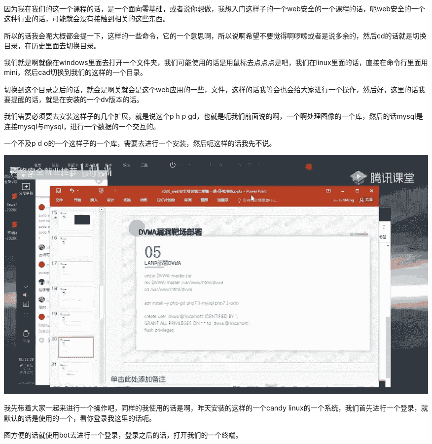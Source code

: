 因为我在我们的这一个课程的话，是一个面向零基础，或者说你想做，我想入门这样子的一个web安全的一个课程的话，呃web安全的一个这种行业的话，可能就会没有接触到相关的这些东西。

所以的话我会呃大概都会提一下，这样的一些命令，它的一个意思啊，所以说啊希望不要觉得啊啰嗦或者是说多余的，然后cd的话就是切换目录，在历史里面去切换目录。

我们就是啊就像在windows里面去打开一个文件夹，我们可能使用的话是用鼠标去点点点是吧，我们在linux里面的话，直接在命令行里面用mini，然后cad切换到我们的这样的一个目录。

切换到这个目录之后的话，就会是啊关就会是这个web应用的一些，文件，这样的话我等会也会给大家进行一个操作，然后好，这里的话我要提醒的话，就是在安装的一个dv版本的话。

我们需要必须要去安装这样子的几个扩展，就是说这个p h p gd，也就是呃我们前面说的啊，一个啊处理图像的一个库，然后的话mysql是连接mysql与mysql，进行一个数据的一个交互的。

一个不及p d o的一个这样子的一个库，需要去进行一个安装，然后呃这样的话我先不说。

![](img/84a685713de25dd648421bd595768518_1.png)

我先带着大家一起来进行一个操作吧，同样的我使用的话是啊，昨天安装的这样的一个candy linux的一个系统，我们首先进行一个登录，就默认的话是使用的一个，看你登录我这里的话呃。

图方便的话就使用bot去进行一个登录，登录之后的话，打开我们的一个终端。
